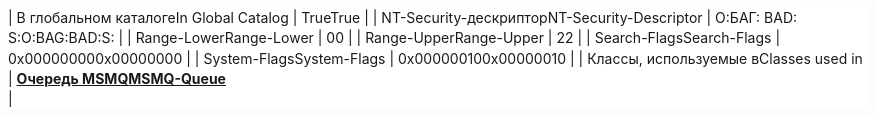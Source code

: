 | <span data-ttu-id="1988e-265">В глобальном каталоге</span><span class="sxs-lookup"><span data-stu-id="1988e-265">In Global Catalog</span></span>      | <span data-ttu-id="1988e-266">True</span><span class="sxs-lookup"><span data-stu-id="1988e-266">True</span></span>                                         |
| <span data-ttu-id="1988e-267">NT-Security-дескриптор</span><span class="sxs-lookup"><span data-stu-id="1988e-267">NT-Security-Descriptor</span></span> | <span data-ttu-id="1988e-268">О:БАГ: BAD: S:</span><span class="sxs-lookup"><span data-stu-id="1988e-268">O:BAG:BAD:S:</span></span>                                 |
| <span data-ttu-id="1988e-269">Range-Lower</span><span class="sxs-lookup"><span data-stu-id="1988e-269">Range-Lower</span></span>            | <span data-ttu-id="1988e-270">0</span><span class="sxs-lookup"><span data-stu-id="1988e-270">0</span></span>                                            |
| <span data-ttu-id="1988e-271">Range-Upper</span><span class="sxs-lookup"><span data-stu-id="1988e-271">Range-Upper</span></span>            | <span data-ttu-id="1988e-272">2</span><span class="sxs-lookup"><span data-stu-id="1988e-272">2</span></span>                                            |
| <span data-ttu-id="1988e-273">Search-Flags</span><span class="sxs-lookup"><span data-stu-id="1988e-273">Search-Flags</span></span>           | <span data-ttu-id="1988e-274">0x00000000</span><span class="sxs-lookup"><span data-stu-id="1988e-274">0x00000000</span></span>                                   |
| <span data-ttu-id="1988e-275">System-Flags</span><span class="sxs-lookup"><span data-stu-id="1988e-275">System-Flags</span></span>           | <span data-ttu-id="1988e-276">0x00000010</span><span class="sxs-lookup"><span data-stu-id="1988e-276">0x00000010</span></span>                                   |
| <span data-ttu-id="1988e-277">Классы, используемые в</span><span class="sxs-lookup"><span data-stu-id="1988e-277">Classes used in</span></span>        | [<span data-ttu-id="1988e-278">**Очередь MSMQ**</span><span class="sxs-lookup"><span data-stu-id="1988e-278">**MSMQ-Queue**</span></span>](c-msmqqueue.md)<br/> |



 

 





